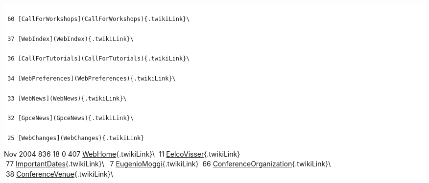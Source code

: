                                                                                                                                                                                                                                                                                                                                                   60 [CallForWorkshops](CallForWorkshops){.twikiLink}\                                                                                                                     
                                                                                                                                                                                                                                                                                                                                                  37 [WebIndex](WebIndex){.twikiLink}\                                                                                                                                     
                                                                                                                                                                                                                                                                                                                                                  36 [CallForTutorials](CallForTutorials){.twikiLink}\                                                                                                                     
                                                                                                                                                                                                                                                                                                                                                  34 [WebPreferences](WebPreferences){.twikiLink}\                                                                                                                         
                                                                                                                                                                                                                                                                                                                                                  33 [WebNews](WebNews){.twikiLink}\                                                                                                                                       
                                                                                                                                                                                                                                                                                                                                                  32 [GpceNews](GpceNews){.twikiLink}\                                                                                                                                     
                                                                                                                                                                                                                                                                                                                                                  25 [WebChanges](WebChanges){.twikiLink}                                                                                                                                  

  Nov 2004                                                                            836                                                                                18                                                                                 0                                                                                    407 [WebHome](WebHome){.twikiLink}\                                                                                                                                        11 [EelcoVisser](../Main/EelcoVisser){.twikiLink}\
                                                                                                                                                                                                                                                                                                                                                  77 [ImportantDates](ImportantDates){.twikiLink}\                                                                                                                           7 [EugenioMoggi](../Main/EugenioMoggi){.twikiLink}
                                                                                                                                                                                                                                                                                                                                                  66 [ConferenceOrganization](ConferenceOrganization){.twikiLink}\                                                                                                         
                                                                                                                                                                                                                                                                                                                                                  38 [ConferenceVenue](http://www.program-transformation.org/Gpce05/ConferenceVenue){.twikiLink}\                                                                          